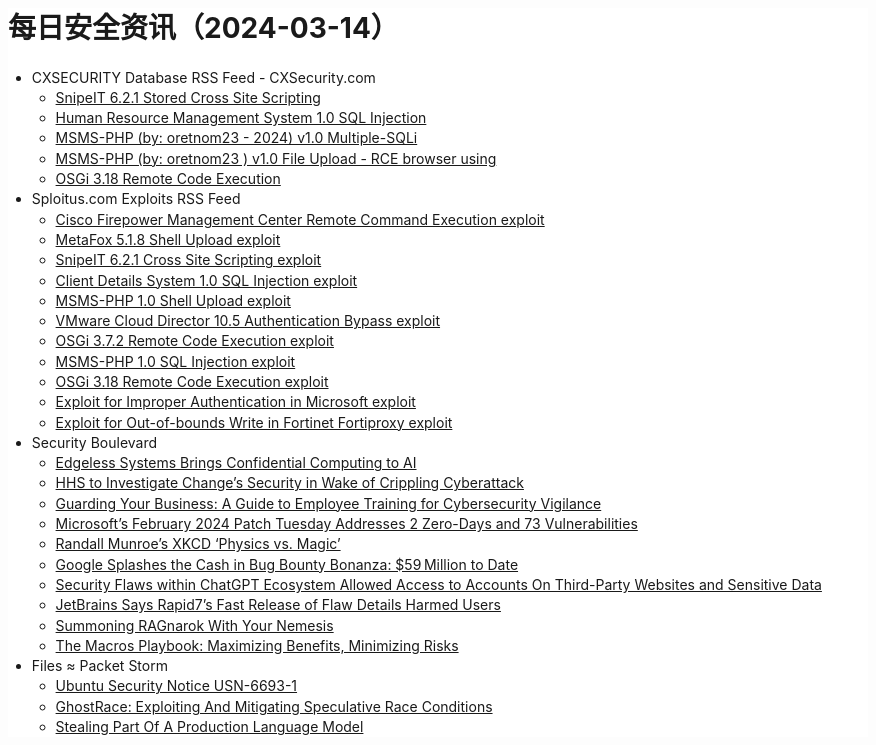 # 每日安全资讯（2024-03-14）

- CXSECURITY Database RSS Feed - CXSecurity.com
  - [SnipeIT 6.2.1 Stored Cross Site Scripting](https://cxsecurity.com/issue/WLB-2024030030)
  - [Human Resource Management System 1.0 SQL Injection](https://cxsecurity.com/issue/WLB-2024030029)
  - [MSMS-PHP (by: oretnom23 - 2024) v1.0 Multiple-SQLi](https://cxsecurity.com/issue/WLB-2024030028)
  - [MSMS-PHP (by: oretnom23 ) v1.0 File Upload - RCE browser using](https://cxsecurity.com/issue/WLB-2024030027)
  - [OSGi 3.18 Remote Code Execution](https://cxsecurity.com/issue/WLB-2024030026)
- Sploitus.com Exploits RSS Feed
  - [Cisco Firepower Management Center Remote Command Execution exploit](https://sploitus.com/exploit?id=PACKETSTORM:177562&utm_source=rss&utm_medium=rss)
  - [MetaFox 5.1.8 Shell Upload exploit](https://sploitus.com/exploit?id=PACKETSTORM:177564&utm_source=rss&utm_medium=rss)
  - [SnipeIT 6.2.1 Cross Site Scripting exploit](https://sploitus.com/exploit?id=PACKETSTORM:177559&utm_source=rss&utm_medium=rss)
  - [Client Details System 1.0 SQL Injection exploit](https://sploitus.com/exploit?id=PACKETSTORM:177565&utm_source=rss&utm_medium=rss)
  - [MSMS-PHP 1.0 Shell Upload exploit](https://sploitus.com/exploit?id=PACKETSTORM:177558&utm_source=rss&utm_medium=rss)
  - [VMware Cloud Director 10.5 Authentication Bypass exploit](https://sploitus.com/exploit?id=PACKETSTORM:177554&utm_source=rss&utm_medium=rss)
  - [OSGi 3.7.2 Remote Code Execution exploit](https://sploitus.com/exploit?id=PACKETSTORM:177550&utm_source=rss&utm_medium=rss)
  - [MSMS-PHP 1.0 SQL Injection exploit](https://sploitus.com/exploit?id=PACKETSTORM:177557&utm_source=rss&utm_medium=rss)
  - [OSGi 3.18 Remote Code Execution exploit](https://sploitus.com/exploit?id=PACKETSTORM:177549&utm_source=rss&utm_medium=rss)
  - [Exploit for Improper Authentication in Microsoft exploit](https://sploitus.com/exploit?id=B161FBAC-983A-539B-A516-5CAF784C5D88&utm_source=rss&utm_medium=rss)
  - [Exploit for Out-of-bounds Write in Fortinet Fortiproxy exploit](https://sploitus.com/exploit?id=3FB3B12E-AC3C-5923-B4D0-EB1494117B2F&utm_source=rss&utm_medium=rss)
- Security Boulevard
  - [Edgeless Systems Brings Confidential Computing to AI](https://securityboulevard.com/2024/03/edgeless-systems-brings-confidential-computing-to-ai/)
  - [HHS to Investigate Change’s Security in Wake of Crippling Cyberattack](https://securityboulevard.com/2024/03/hhs-to-investigate-changes-security-in-wake-of-crippling-cyberattack/)
  - [Guarding Your Business: A Guide to Employee Training for Cybersecurity Vigilance](https://securityboulevard.com/2024/03/guarding-your-business-a-guide-to-employee-training-for-cybersecurity-vigilance/)
  - [Microsoft’s February 2024 Patch Tuesday Addresses 2 Zero-Days and 73 Vulnerabilities](https://securityboulevard.com/2024/03/microsofts-february-2024-patch-tuesday-addresses-2-zero-days-and-73-vulnerabilities-2/)
  - [Randall Munroe’s XKCD ‘Physics vs. Magic’](https://securityboulevard.com/2024/03/randall-munroes-xkcd-physics-vs-magic/)
  - [Google Splashes the Cash in Bug Bounty Bonanza: $59 Million to Date](https://securityboulevard.com/2024/03/google-bug-bounty-vrp-richixbw/)
  - [Security Flaws within ChatGPT Ecosystem Allowed Access to Accounts On Third-Party Websites and Sensitive Data](https://securityboulevard.com/2024/03/security-flaws-within-chatgpt-ecosystem-allowed-access-to-accounts-on-third-party-websites-and-sensitive-data/)
  - [JetBrains Says Rapid7’s Fast Release of Flaw Details Harmed Users](https://securityboulevard.com/2024/03/jetbrains-says-rapid7s-fast-release-of-flaw-details-harmed-users/)
  - [Summoning RAGnarok With Your Nemesis](https://securityboulevard.com/2024/03/summoning-ragnarok-with-your-nemesis/)
  - [The Macros Playbook: Maximizing Benefits, Minimizing Risks](https://securityboulevard.com/2024/03/the-macros-playbook-maximizing-benefits-minimizing-risks/)
- Files ≈ Packet Storm
  - [Ubuntu Security Notice USN-6693-1](https://packetstormsecurity.com/files/177569/USN-6693-1.txt)
  - [GhostRace: Exploiting And Mitigating Speculative Race Conditions](https://packetstormsecurity.com/files/177568/ghostrace_sec24.pdf)
  - [Stealing Part Of A Production Language Model](https://packetstormsecurity.com/files/177567/2403.06634.pdf)